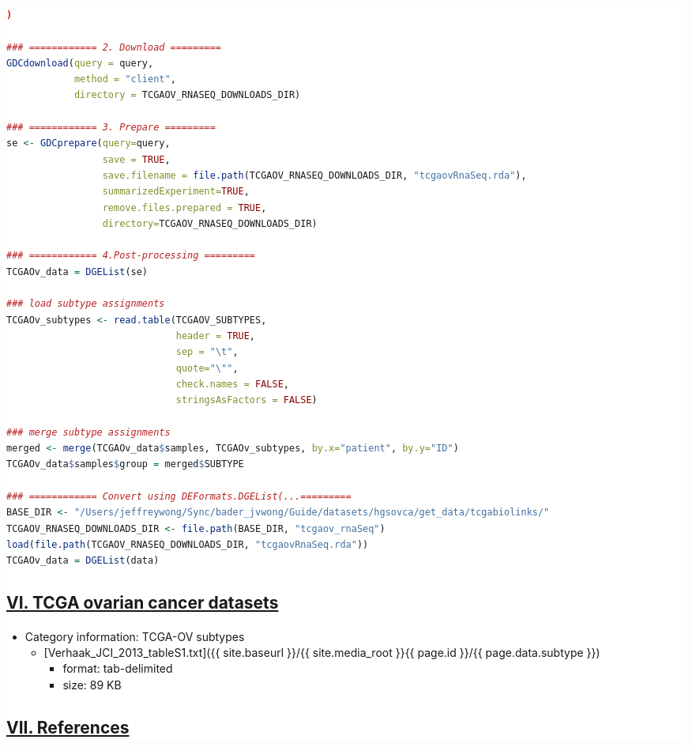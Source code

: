 ```r
)

### ============ 2. Download =========
GDCdownload(query = query,
            method = "client",
            directory = TCGAOV_RNASEQ_DOWNLOADS_DIR)

### ============ 3. Prepare =========
se <- GDCprepare(query=query,
                 save = TRUE,
                 save.filename = file.path(TCGAOV_RNASEQ_DOWNLOADS_DIR, "tcgaovRnaSeq.rda"),
                 summarizedExperiment=TRUE,
                 remove.files.prepared = TRUE,
                 directory=TCGAOV_RNASEQ_DOWNLOADS_DIR)

### ============ 4.Post-processing =========
TCGAOv_data = DGEList(se)

### load subtype assignments
TCGAOv_subtypes <- read.table(TCGAOV_SUBTYPES,
                              header = TRUE,
                              sep = "\t",
                              quote="\"",
                              check.names = FALSE,
                              stringsAsFactors = FALSE)

### merge subtype assignments
merged <- merge(TCGAOv_data$samples, TCGAOv_subtypes, by.x="patient", by.y="ID")
TCGAOv_data$samples$group = merged$SUBTYPE

### ============ Convert using DEFormats.DGEList(...=========
BASE_DIR <- "/Users/jeffreywong/Sync/bader_jvwong/Guide/datasets/hgsovca/get_data/tcgabiolinks/"
TCGAOV_RNASEQ_DOWNLOADS_DIR <- file.path(BASE_DIR, "tcgaov_rnaSeq")
load(file.path(TCGAOV_RNASEQ_DOWNLOADS_DIR, "tcgaovRnaSeq.rda"))
TCGAOv_data = DGEList(data)
```

## <a href="#datasets" name="datasets">VI. TCGA ovarian cancer datasets</a>

- Category information: TCGA-OV subtypes
  - [Verhaak_JCI_2013_tableS1.txt]({{ site.baseurl }}/{{ site.media_root }}{{ page.id }}/{{ page.data.subtype }})
    - format: tab-delimited
    - size: 89 KB

## <a href="#references" name="references">VII. References</a>

